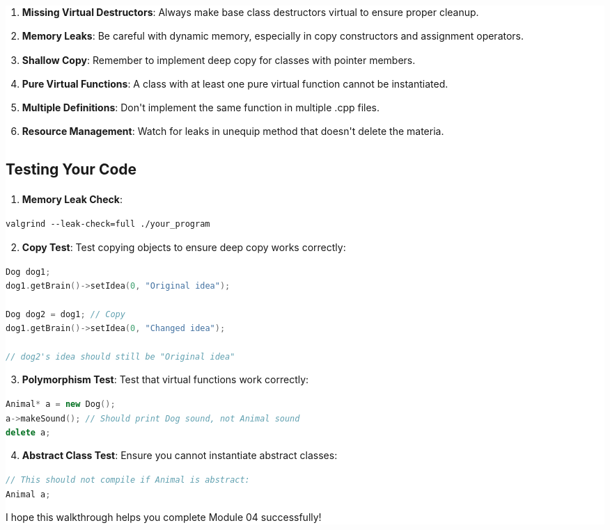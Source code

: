 1. **Missing Virtual Destructors**: Always make base class destructors virtual to ensure proper cleanup.

2. **Memory Leaks**: Be careful with dynamic memory, especially in copy constructors and assignment operators.

3. **Shallow Copy**: Remember to implement deep copy for classes with pointer members.

4. **Pure Virtual Functions**: A class with at least one pure virtual function cannot be instantiated.

5. **Multiple Definitions**: Don't implement the same function in multiple .cpp files.

6. **Resource Management**: Watch for leaks in unequip method that doesn't delete the materia.

## Testing Your Code

1. **Memory Leak Check**:
```
valgrind --leak-check=full ./your_program
```

2. **Copy Test**: Test copying objects to ensure deep copy works correctly:
```cpp
Dog dog1;
dog1.getBrain()->setIdea(0, "Original idea");

Dog dog2 = dog1; // Copy
dog1.getBrain()->setIdea(0, "Changed idea");

// dog2's idea should still be "Original idea"
```

3. **Polymorphism Test**: Test that virtual functions work correctly:
```cpp
Animal* a = new Dog();
a->makeSound(); // Should print Dog sound, not Animal sound
delete a;
```

4. **Abstract Class Test**: Ensure you cannot instantiate abstract classes:
```cpp
// This should not compile if Animal is abstract:
Animal a;
```

I hope this walkthrough helps you complete Module 04 successfully!
